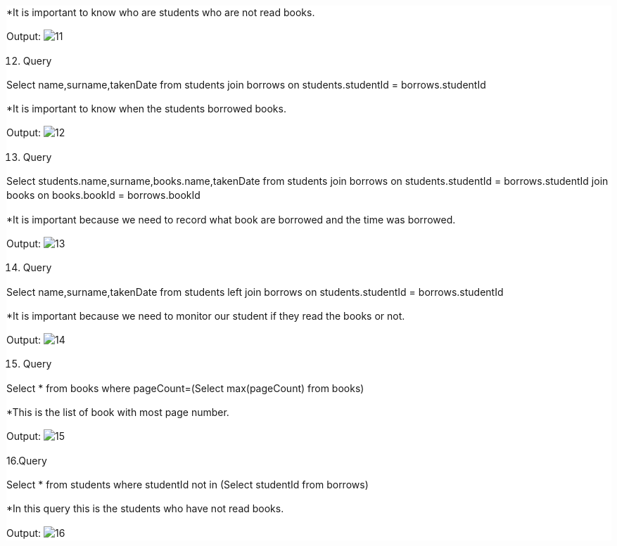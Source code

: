 *It is important to know who are students who are not read books.

Output:
![11](https://user-images.githubusercontent.com/73123638/103292760-6dbab800-4a29-11eb-95a6-8175b6944fe4.png)

12. Query

Select name,surname,takenDate from students 
join borrows on students.studentId = borrows.studentId

*It is important to know when the students borrowed books.

Output:
![12](https://user-images.githubusercontent.com/73123638/103292803-82974b80-4a29-11eb-90d1-82e76e62ce83.png)

13. Query

Select students.name,surname,books.name,takenDate 
from students 
join borrows on students.studentId = borrows.studentId 
join books on books.bookId = borrows.bookId

*It is important because we need to record what book are borrowed and the time was borrowed.

Output:
![13](https://user-images.githubusercontent.com/73123638/103292832-9773df00-4a29-11eb-907b-9d98e201dc9a.png)

14. Query
	
Select name,surname,takenDate 
from students 
left join borrows on students.studentId = borrows.studentId

*It is important because we need to monitor our student if they read the books or not.

Output:
![14](https://user-images.githubusercontent.com/73123638/103292874-b3778080-4a29-11eb-82c4-add392618b3f.png)

15. Query

Select * from books 
where pageCount=(Select max(pageCount) from books)

*This is the list of book with most page number.

Output:
![15](https://user-images.githubusercontent.com/73123638/103292995-f20d3b00-4a29-11eb-8834-b2078fe19c9c.png)

16.Query

Select * from students 
where studentId not in 
(Select studentId from borrows)

*In this query this is the students who have not read books.

Output:
![16](https://user-images.githubusercontent.com/73123638/103292914-ca1dd780-4a29-11eb-9aae-d4291d7b50f1.png)
